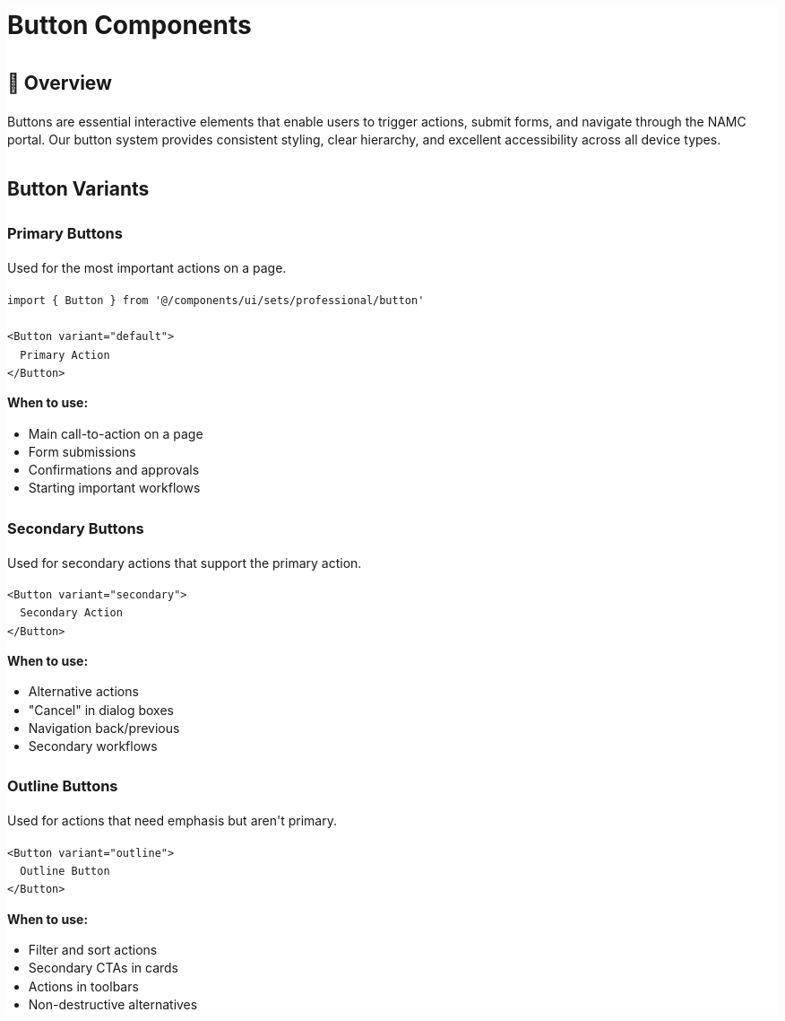 # Button Components

## 🔘 Overview

Buttons are essential interactive elements that enable users to trigger actions, submit forms, and navigate through the NAMC portal. Our button system provides consistent styling, clear hierarchy, and excellent accessibility across all device types.

## Button Variants

### Primary Buttons
Used for the most important actions on a page.

```tsx
import { Button } from '@/components/ui/sets/professional/button'

<Button variant="default">
  Primary Action
</Button>
```

**When to use:**
- Main call-to-action on a page
- Form submissions
- Confirmations and approvals
- Starting important workflows

### Secondary Buttons
Used for secondary actions that support the primary action.

```tsx
<Button variant="secondary">
  Secondary Action
</Button>
```

**When to use:**
- Alternative actions
- "Cancel" in dialog boxes
- Navigation back/previous
- Secondary workflows

### Outline Buttons
Used for actions that need emphasis but aren't primary.

```tsx
<Button variant="outline">
  Outline Button
</Button>
```

**When to use:**
- Filter and sort actions
- Secondary CTAs in cards
- Actions in toolbars
- Non-destructive alternatives
